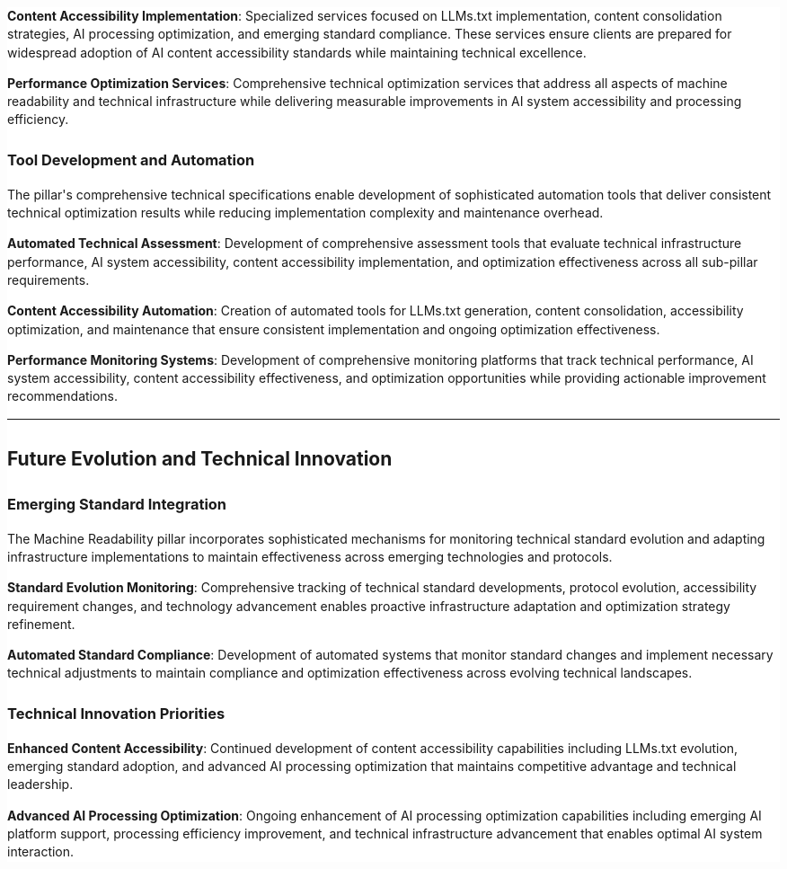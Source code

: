 **Content Accessibility Implementation**: Specialized services focused on LLMs.txt implementation, content consolidation strategies, AI processing optimization, and emerging standard compliance. These services ensure clients are prepared for widespread adoption of AI content accessibility standards while maintaining technical excellence.

**Performance Optimization Services**: Comprehensive technical optimization services that address all aspects of machine readability and technical infrastructure while delivering measurable improvements in AI system accessibility and processing efficiency.

### Tool Development and Automation

The pillar's comprehensive technical specifications enable development of sophisticated automation tools that deliver consistent technical optimization results while reducing implementation complexity and maintenance overhead.

**Automated Technical Assessment**: Development of comprehensive assessment tools that evaluate technical infrastructure performance, AI system accessibility, content accessibility implementation, and optimization effectiveness across all sub-pillar requirements.

**Content Accessibility Automation**: Creation of automated tools for LLMs.txt generation, content consolidation, accessibility optimization, and maintenance that ensure consistent implementation and ongoing optimization effectiveness.

**Performance Monitoring Systems**: Development of comprehensive monitoring platforms that track technical performance, AI system accessibility, content accessibility effectiveness, and optimization opportunities while providing actionable improvement recommendations.

---

## Future Evolution and Technical Innovation

### Emerging Standard Integration

The Machine Readability pillar incorporates sophisticated mechanisms for monitoring technical standard evolution and adapting infrastructure implementations to maintain effectiveness across emerging technologies and protocols.

**Standard Evolution Monitoring**: Comprehensive tracking of technical standard developments, protocol evolution, accessibility requirement changes, and technology advancement enables proactive infrastructure adaptation and optimization strategy refinement.

**Automated Standard Compliance**: Development of automated systems that monitor standard changes and implement necessary technical adjustments to maintain compliance and optimization effectiveness across evolving technical landscapes.

### Technical Innovation Priorities

**Enhanced Content Accessibility**: Continued development of content accessibility capabilities including LLMs.txt evolution, emerging standard adoption, and advanced AI processing optimization that maintains competitive advantage and technical leadership.

**Advanced AI Processing Optimization**: Ongoing enhancement of AI processing optimization capabilities including emerging AI platform support, processing efficiency improvement, and technical infrastructure advancement that enables optimal AI system interaction.
